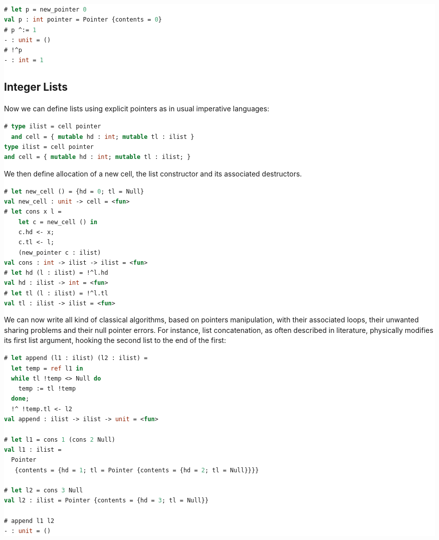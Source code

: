 ```ocaml
# let p = new_pointer 0
val p : int pointer = Pointer {contents = 0}
# p ^:= 1
- : unit = ()
# !^p
- : int = 1
```

## Integer Lists
Now we can define lists using explicit pointers as in usual imperative
languages:

```ocaml
# type ilist = cell pointer
  and cell = { mutable hd : int; mutable tl : ilist }
type ilist = cell pointer
and cell = { mutable hd : int; mutable tl : ilist; }
```
We then define allocation of a new cell, the list constructor and its
associated destructors.

```ocaml
# let new_cell () = {hd = 0; tl = Null}
val new_cell : unit -> cell = <fun>
# let cons x l =
    let c = new_cell () in
    c.hd <- x;
    c.tl <- l;
    (new_pointer c : ilist)
val cons : int -> ilist -> ilist = <fun>
# let hd (l : ilist) = !^l.hd
val hd : ilist -> int = <fun>
# let tl (l : ilist) = !^l.tl
val tl : ilist -> ilist = <fun>
```

We can now write all kind of classical algorithms, based on pointers
manipulation, with their associated loops, their unwanted sharing
problems and their null pointer errors. For instance, list
concatenation, as often described in literature, physically modifies
its first list argument, hooking the second list to the end of the
first:

```ocaml
# let append (l1 : ilist) (l2 : ilist) =
  let temp = ref l1 in
  while tl !temp <> Null do
    temp := tl !temp
  done;
  !^ !temp.tl <- l2
val append : ilist -> ilist -> unit = <fun>

# let l1 = cons 1 (cons 2 Null)
val l1 : ilist =
  Pointer
   {contents = {hd = 1; tl = Pointer {contents = {hd = 2; tl = Null}}}}

# let l2 = cons 3 Null
val l2 : ilist = Pointer {contents = {hd = 3; tl = Null}}

# append l1 l2
- : unit = ()
```
